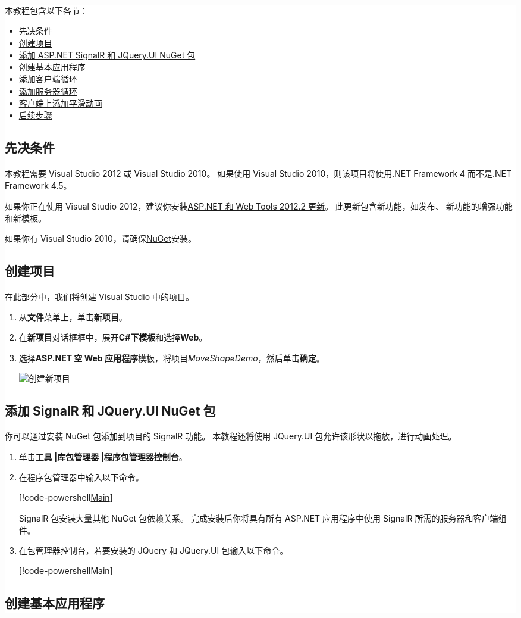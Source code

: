 本教程包含以下各节：

- [先决条件](#prerequisites)
- [创建项目](#createtheproject)
- [添加 ASP.NET SignalR 和 JQuery.UI NuGet 包](#nugetpackages)
- [创建基本应用程序](#baseapp)
- [添加客户端循环](#clientloop)
- [添加服务器循环](#serverloop)
- [客户端上添加平滑动画](#animation)
- [后续步骤](#furthersteps)

<a id="prerequisites"></a>

## <a name="prerequisites"></a>先决条件

本教程需要 Visual Studio 2012 或 Visual Studio 2010。 如果使用 Visual Studio 2010，则该项目将使用.NET Framework 4 而不是.NET Framework 4.5。

如果你正在使用 Visual Studio 2012，建议你安装[ASP.NET 和 Web Tools 2012.2 更新](https://go.microsoft.com/fwlink/?LinkId=282650)。 此更新包含新功能，如发布、 新功能的增强功能和新模板。

如果你有 Visual Studio 2010，请确保[NuGet](https://visualstudiogallery.msdn.microsoft.com/27077b70-9dad-4c64-adcf-c7cf6bc9970c)安装。

<a id="createtheproject"></a>

## <a name="create-the-project"></a>创建项目

在此部分中，我们将创建 Visual Studio 中的项目。

1. 从**文件**菜单上，单击**新项目**。
2. 在**新项目**对话框框中，展开**C#**下**模板**和选择**Web**。
3. 选择**ASP.NET 空 Web 应用程序**模板，将项目*MoveShapeDemo*，然后单击**确定**。

    ![创建新项目](tutorial-high-frequency-realtime-with-signalr/_static/image2.png)

<a id="nugetpackages"></a>

## <a name="add-the-signalr-and-jqueryui-nuget-packages"></a>添加 SignalR 和 JQuery.UI NuGet 包

你可以通过安装 NuGet 包添加到项目的 SignalR 功能。 本教程还将使用 JQuery.UI 包允许该形状以拖放，进行动画处理。

1. 单击**工具 |库包管理器 |程序包管理器控制台**。
2. 在程序包管理器中输入以下命令。

    [!code-powershell[Main](tutorial-high-frequency-realtime-with-signalr/samples/sample1.ps1)]

    SignalR 包安装大量其他 NuGet 包依赖关系。 完成安装后你将具有所有 ASP.NET 应用程序中使用 SignalR 所需的服务器和客户端组件。
3. 在包管理器控制台，若要安装的 JQuery 和 JQuery.UI 包输入以下命令。

    [!code-powershell[Main](tutorial-high-frequency-realtime-with-signalr/samples/sample2.ps1)]

<a id="baseapp"></a>

## <a name="create-the-base-application"></a>创建基本应用程序
